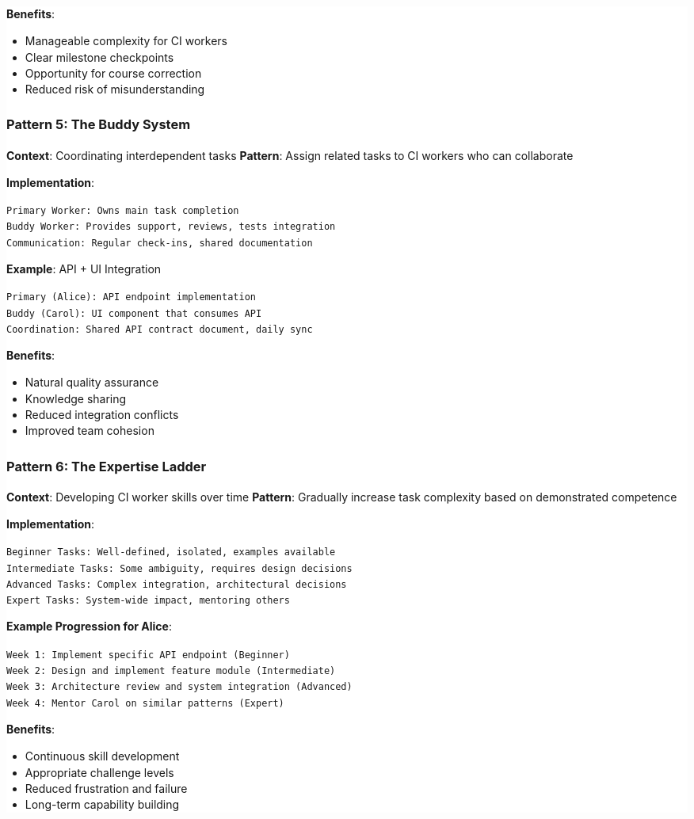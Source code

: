 **Benefits**:
- Manageable complexity for CI workers
- Clear milestone checkpoints
- Opportunity for course correction
- Reduced risk of misunderstanding

### Pattern 5: The Buddy System

**Context**: Coordinating interdependent tasks
**Pattern**: Assign related tasks to CI workers who can collaborate

**Implementation**:
```
Primary Worker: Owns main task completion
Buddy Worker: Provides support, reviews, tests integration
Communication: Regular check-ins, shared documentation
```

**Example**: API + UI Integration
```
Primary (Alice): API endpoint implementation
Buddy (Carol): UI component that consumes API
Coordination: Shared API contract document, daily sync
```

**Benefits**:
- Natural quality assurance
- Knowledge sharing
- Reduced integration conflicts
- Improved team cohesion

### Pattern 6: The Expertise Ladder

**Context**: Developing CI worker skills over time
**Pattern**: Gradually increase task complexity based on demonstrated competence

**Implementation**:
```
Beginner Tasks: Well-defined, isolated, examples available
Intermediate Tasks: Some ambiguity, requires design decisions
Advanced Tasks: Complex integration, architectural decisions
Expert Tasks: System-wide impact, mentoring others
```

**Example Progression for Alice**:
```
Week 1: Implement specific API endpoint (Beginner)
Week 2: Design and implement feature module (Intermediate)
Week 3: Architecture review and system integration (Advanced)
Week 4: Mentor Carol on similar patterns (Expert)
```

**Benefits**:
- Continuous skill development
- Appropriate challenge levels
- Reduced frustration and failure
- Long-term capability building
